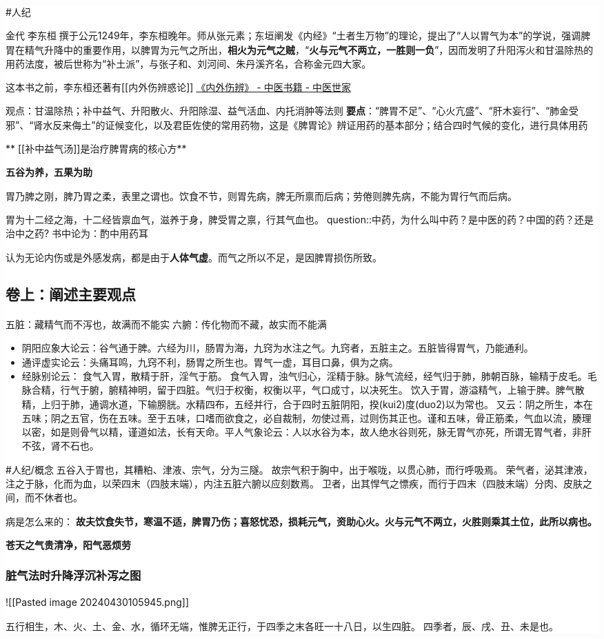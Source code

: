  
#人纪

金代 李东桓
撰于公元1249年，李东桓晚年。师从张元素；东垣阐发《内经》“土者生万物”的理论，提出了“人以胃气为本”的学说，强调脾胃在精气升降中的重要作用，以脾胃为元气之所出，**相火为元气之贼**，“**火与元气不两立，一胜则一负**”，因而发明了升阳泻火和甘温除热的用药法度，被后世称为“补土派”，与张子和、刘河间、朱丹溪齐名，合称金元四大家。

这本书之前，李东桓还著有[[内外伤辨惑论]] [《内外伤辨》 - 中医书籍 - 中医世家](https://www.zysj.com.cn/lilunshuji/neiwaishangbian5702/index.html)

观点：甘温除热；补中益气、升阳散火、升阳除湿、益气活血、内托消肿等法则
**要点**：“脾胃不足”、“心火亢盛”、“肝木妄行”、“肺金受邪”、“肾水反来侮土”的证候变化，以及君臣佐使的常用药物，这是《脾胃论》辨证用药的基本部分；结合四时气候的变化，进行具体用药

** [[补中益气汤]]是治疗脾胃病的核心方**


**五谷为养，五果为助**


胃乃脾之刚，脾乃胃之柔，表里之谓也。饮食不节，则胃先病，脾无所禀而后病；劳倦则脾先病，不能为胃行气而后病。

胃为十二经之海，十二经皆禀血气，滋养于身，脾受胃之禀，行其气血也。
question::中药，为什么叫中药？是中医的药？中国的药？还是治中之药? 书中论为：酌中用药耳


认为无论内伤或是外感发病，都是由于**人体气虚**。而气之所以不足，是因脾胃损伤所致。


## 卷上：阐述主要观点


五脏：藏精气而不泻也，故满而不能实
六腑：传化物而不藏，故实而不能满

- 阴阳应象大论云：谷气通于脾。六经为川，肠胃为海，九窍为水注之气。九窍者，五脏主之。五脏皆得胃气，乃能通利。
- 通评虚实论云：头痛耳鸣，九窍不利，肠胃之所生也。胃气一虚，耳目口鼻，俱为之病。
- 经脉别论云：
  食气入胃，散精于肝，淫气于筋。
  食气入胃，浊气归心，淫精于脉。脉气流经，经气归于肺，肺朝百脉，输精于皮毛。毛脉合精，行气于腑，腑精神明，留于四脏。气归于权衡，权衡以平，气口成寸，以决死生。
  饮入于胃，游溢精气，上输于脾。脾气散精，上归于肺，通调水道，下输膀胱。水精四布，五经并行，合于四时五脏阴阳，揆(kui2)度(duo2)以为常也。
   又云：阴之所生，本在五味；阴之五官，伤在五味。至于五味，口嗜而欲食之，必自裁制，勿使过焉，过则伤其正也。谨和五味，骨正筋柔，气血以流，腠理以密，如是则骨气以精，谨道如法，长有天命。平人气象论云：人以水谷为本，故人绝水谷则死，脉无胃气亦死，所谓无胃气者，非肝不弦，肾不石也。

#人纪/概念 
五谷入于胃也，其糟粕、津液、宗气，分为三隧。
故宗气积于胸中，出于喉咙，以贯心肺，而行呼吸焉。
荣气者，泌其津液，注之于脉，化而为血，以荣四末（四肢末端），内注五脏六腑以应刻数焉。
卫者，出其悍气之慓疾，而行于四末（四肢末端）分肉、皮肤之间，而不休者也。

病是怎么来的：
**故夫饮食失节，寒温不适，脾胃乃伤；喜怒忧恐，损耗元气，资助心火。火与元气不两立，火胜则乘其土位，此所以病也。**

**苍天之气贵清净，阳气恶烦劳**


### 脏气法时升降浮沉补泻之图
![[Pasted image 20240430105945.png]]

五行相生，木、火、土、金、水，循环无端，惟脾无正行，于四季之末各旺一十八日，以生四脏。
四季者，辰、戌、丑、未是也。
